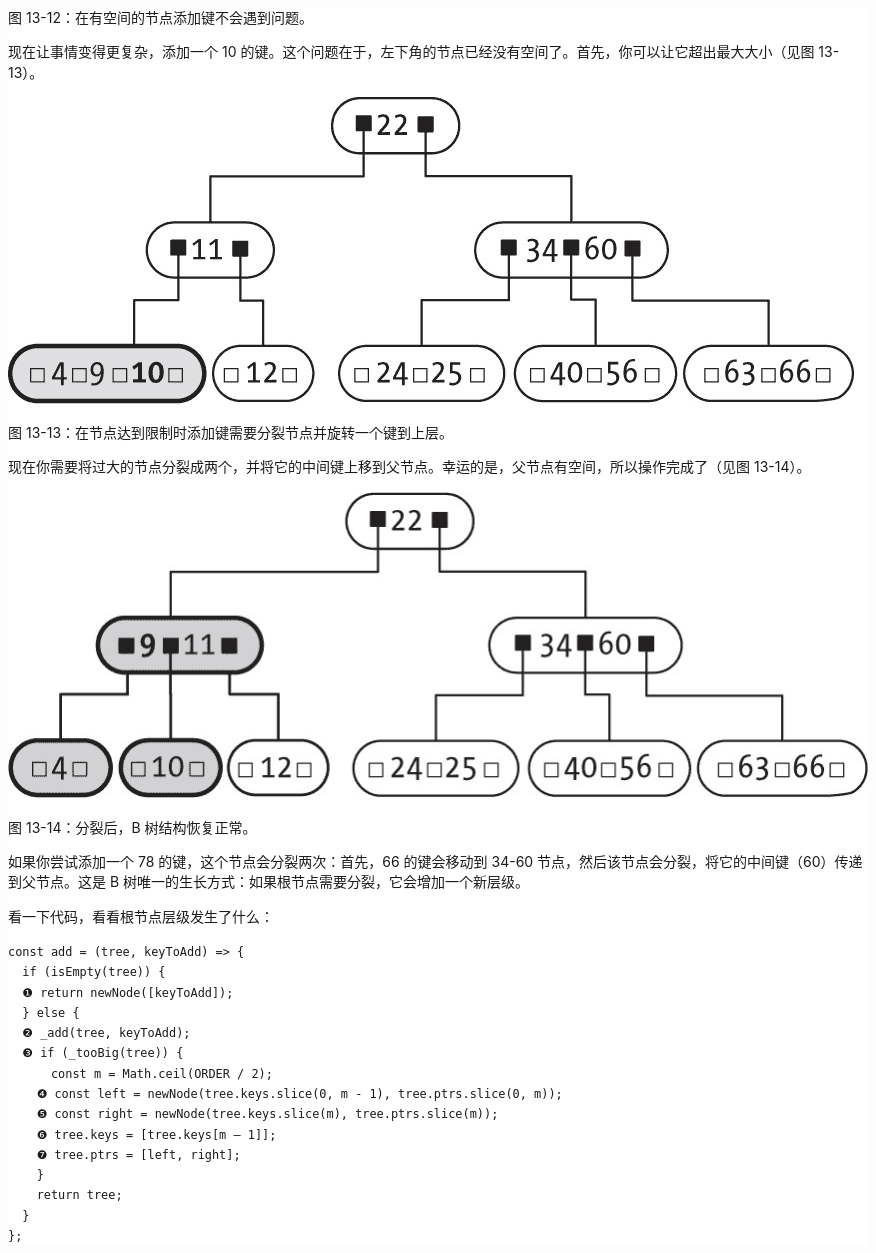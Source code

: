 图 13-12：在有空间的节点添加键不会遇到问题。

现在让事情变得更复杂，添加一个 10 的键。这个问题在于，左下角的节点已经没有空间了。首先，你可以让它超出最大大小（见图 13-13）。

![](img/Figure13-13.jpg)

图 13-13：在节点达到限制时添加键需要分裂节点并旋转一个键到上层。

现在你需要将过大的节点分裂成两个，并将它的中间键上移到父节点。幸运的是，父节点有空间，所以操作完成了（见图 13-14）。

![](img/Figure13-14.jpg)

图 13-14：分裂后，B 树结构恢复正常。

如果你尝试添加一个 78 的键，这个节点会分裂两次：首先，66 的键会移动到 34-60 节点，然后该节点会分裂，将它的中间键（60）传递到父节点。这是 B 树唯一的生长方式：如果根节点需要分裂，它会增加一个新层级。

看一下代码，看看根节点层级发生了什么：

```
const add = (tree, keyToAdd) => {
  if (isEmpty(tree)) {
  ❶ return newNode([keyToAdd]);
  } else {
  ❷ _add(tree, keyToAdd);
  ❸ if (_tooBig(tree)) {
      const m = Math.ceil(ORDER / 2);
    ❹ const left = newNode(tree.keys.slice(0, m - 1), tree.ptrs.slice(0, m));
    ❺ const right = newNode(tree.keys.slice(m), tree.ptrs.slice(m));
    ❻ tree.keys = [tree.keys[m – 1]];
    ❼ tree.ptrs = [left, right];
    }
    return tree;
  }
};
```
